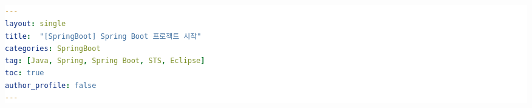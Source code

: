 ```yaml
---
layout: single
title:  "[SpringBoot] Spring Boot 프로젝트 시작"
categories: SpringBoot
tag: [Java, Spring, Spring Boot, STS, Eclipse]
toc: true
author_profile: false
---
```


<head>
  <style>
    table.dataframe {
      white-space: normal;
      width: 100%;
      height: 240px;
      display: block;
      overflow: auto;
      font-family: Arial, sans-serif;
      font-size: 0.9rem;
      line-height: 20px;
      text-align: center;
      border: 0px !important;
    }

    table.dataframe th {
      text-align: center;
      font-weight: bold;
      padding: 8px;
    }

    table.dataframe td {
      text-align: center;
      padding: 8px;
    }

    table.dataframe tr:hover {
      background: #b8d1f3; 
    }

    .output_prompt {
      overflow: auto;
      font-size: 0.9rem;
      line-height: 1.45;
      border-radius: 0.3rem;
      -webkit-overflow-scrolling: touch;
      padding: 0.8rem;
      margin-top: 0;
      margin-bottom: 15px;
      font: 1rem Consolas, "Liberation Mono", Menlo, Courier, monospace;
      color: $code-text-color;
      border: solid 1px $border-color;
      border-radius: 0.3rem;
      word-break: normal;
      white-space: pre;
    }
